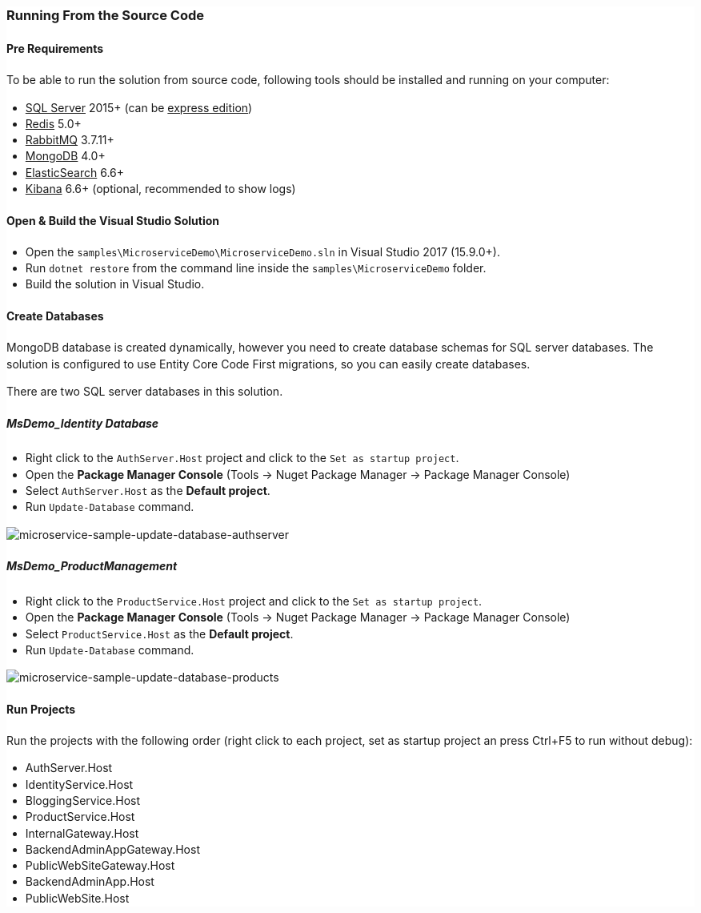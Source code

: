 ### Running From the Source Code

#### Pre Requirements

To be able to run the solution from source code, following tools should be installed and running on your computer:

* [SQL Server](https://www.microsoft.com/en-us/sql-server/sql-server-downloads) 2015+ (can be [express edition](https://www.microsoft.com/en-us/sql-server/sql-server-editions-express))
* [Redis](https://redis.io/download) 5.0+
* [RabbitMQ](https://www.rabbitmq.com/install-windows.html) 3.7.11+
* [MongoDB](https://www.mongodb.com/download-center) 4.0+
* [ElasticSearch](https://www.elastic.co/downloads/elasticsearch) 6.6+
* [Kibana](https://www.elastic.co/downloads/kibana) 6.6+ (optional, recommended to show logs)

#### Open & Build the Visual Studio Solution

* Open the `samples\MicroserviceDemo\MicroserviceDemo.sln` in Visual Studio 2017 (15.9.0+).
* Run `dotnet restore` from the command line inside the `samples\MicroserviceDemo` folder.
* Build the solution in Visual Studio.

#### Create Databases

MongoDB database is created dynamically, however you need to create database schemas for SQL server databases. The solution is configured to use Entity Core Code First migrations, so you can easily create databases.

There are two SQL server databases in this solution.

##### MsDemo_Identity Database

* Right click to the `AuthServer.Host` project and click to the `Set as startup project`.
* Open the **Package Manager Console** (Tools -> Nuget Package Manager -> Package Manager Console)
* Select `AuthServer.Host` as the **Default project**.
* Run `Update-Database` command.

![microservice-sample-update-database-authserver](../images/microservice-sample-update-database-authserver.png)

##### MsDemo_ProductManagement

- Right click to the `ProductService.Host` project and click to the `Set as startup project`.
- Open the **Package Manager Console** (Tools -> Nuget Package Manager -> Package Manager Console)
- Select `ProductService.Host` as the **Default project**.
- Run `Update-Database` command.

![microservice-sample-update-database-products](../images/microservice-sample-update-database-products.png)

#### Run Projects

Run the projects with the following order (right click to each project, set as startup project an press Ctrl+F5 to run without debug):

* AuthServer.Host
* IdentityService.Host
* BloggingService.Host
* ProductService.Host
* InternalGateway.Host
* BackendAdminAppGateway.Host
* PublicWebSiteGateway.Host
* BackendAdminApp.Host
* PublicWebSite.Host
